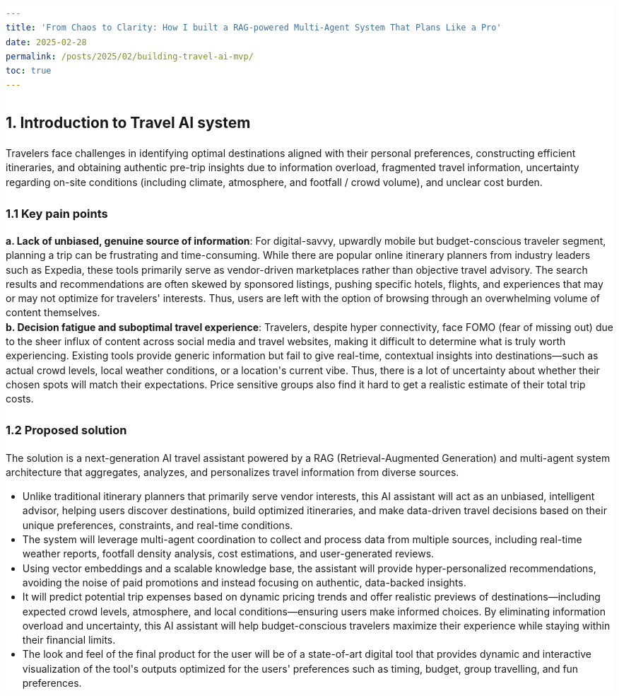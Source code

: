 ```yaml
---
title: 'From Chaos to Clarity: How I built a RAG-powered Multi-Agent System That Plans Like a Pro'
date: 2025-02-28
permalink: /posts/2025/02/building-travel-ai-mvp/
toc: true
---
```



## 1. Introduction to Travel AI system
Travelers face challenges in identifying optimal destinations aligned with their personal preferences, constructing efficient itineraries, and obtaining authentic pre-trip insights due to information overload, fragmented travel information, uncertainty regarding on-site conditions (including climate, atmosphere, and footfall / crowd volume), and unclear cost burden.  

### 1.1 Key pain points  

**a. Lack of unbiased, genuine source of information**: For digital-savvy, upwardly mobile but budget-conscious traveler segment, planning a trip can be frustrating and time-consuming. While there are popular online itinerary planners from industry leaders such as Expedia, these tools primarily serve as vendor-driven marketplaces rather than objective travel advisory. The search results and recommendations are often skewed by sponsored listings, pushing specific hotels, flights, and experiences that may or may not optimize for travelers' interests. Thus, users are left with the option of browsing through an overwhelming volume of content themselves.  
**b. Decision fatigue and suboptimal travel experience**: Travelers, despite hyper connectivity, face FOMO (fear of missing out) due to the sheer influx of content across social media and travel websites, making it difficult to determine what is truly worth experiencing. Existing tools provide generic information but fail to give real-time, contextual insights into destinations—such as actual crowd levels, local weather conditions, or a location's current vibe. Thus, there is a lot of uncertainty about whether their chosen spots will match their expectations. Price sensitive groups also find it hard to get a realistic estimate of their total trip costs.  

### 1.2 Proposed solution  

The solution is a next-generation AI travel assistant powered by a RAG (Retrieval-Augmented Generation) and multi-agent system architecture that aggregates, analyzes, and personalizes travel information from diverse sources.
- Unlike traditional itinerary planners that primarily serve vendor interests, this AI assistant will act as an unbiased, intelligent advisor, helping users discover destinations, build optimized itineraries, and make data-driven travel decisions based on their unique preferences, constraints, and real-time conditions.  
- The system will leverage multi-agent coordination to collect and process data from multiple sources, including real-time weather reports, footfall density analysis, cost estimations, and user-generated reviews.  
- Using vector embeddings and a scalable knowledge base, the assistant will provide hyper-personalized recommendations, avoiding the noise of paid promotions and instead focusing on authentic, data-backed insights.  
- It will predict potential trip expenses based on dynamic pricing trends and offer realistic previews of destinations—including expected crowd levels, atmosphere, and local conditions—ensuring users make informed choices. By eliminating information overload and uncertainty, this AI assistant will help budget-conscious travelers maximize their experience while staying within their financial limits.  
- The look and feel of the final product for the user will be of a state-of-art digital tool that provides dynamic and interactive visualization of the tool's outputs optimized for the users' preferences such as timing, budget, group travelling, and fun preferences.
